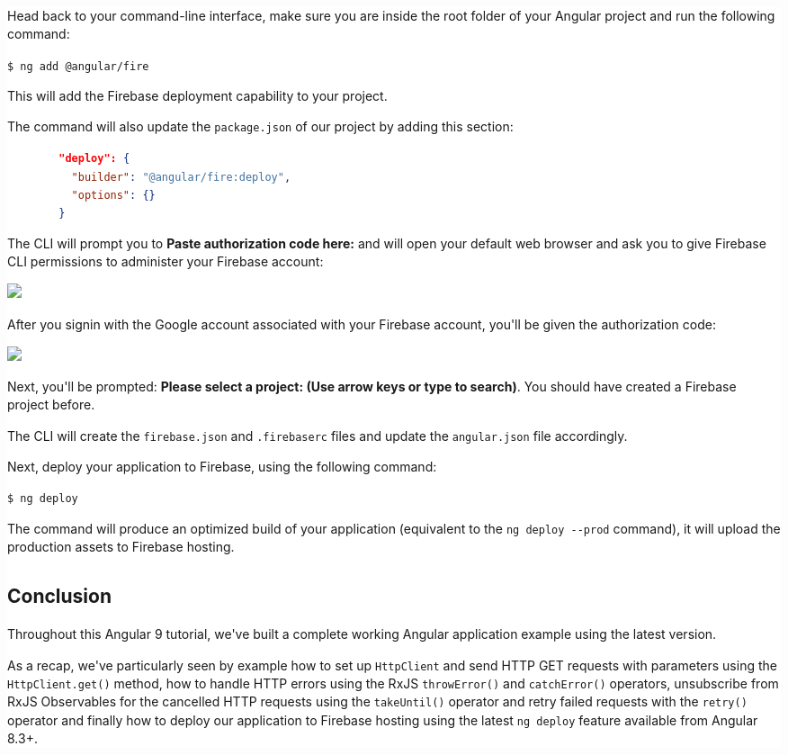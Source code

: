 Head back to your command-line interface, make sure you are inside the root folder of your Angular project and run the following command: 

```bash
$ ng add @angular/fire
```

This will add the Firebase deployment capability to your project.

The command will also update the `package.json` of our project by adding this section:

```json
        "deploy": {
          "builder": "@angular/fire:deploy",
          "options": {}
        }
```

The CLI will prompt you to **Paste authorization code here:** and will open your default web browser and ask you to give Firebase CLI permissions to administer your Firebase account:

![](https://www.diigo.com/file/image/rscqpoqzoceqeredbzdspcrcra/Angular+8+Deploy+To+Firebase.jpg?k=8ef75889c953e29aa719225581f11738)

After you signin with the Google account associated with your Firebase account, you'll be given the authorization code:

![](https://www.diigo.com/file/image/rscqpoqzoceqerecrzdspcrcqs/Angular+8+Deploy+To+Firebase.jpg?k=87a2aeaf4e473ba024eba6909794346a)



Next, you'll be prompted: **Please select a project: (Use arrow keys or type to search)**. You should have created a Firebase project before.

The CLI will create the `firebase.json` and `.firebaserc` files and update the `angular.json` file accordingly.

Next, deploy your application to Firebase, using the following command:

```bash
$ ng deploy
```


The command will produce an optimized build of your application (equivalent to the `ng deploy --prod` command), it will upload the production assets to Firebase hosting.

## Conclusion

Throughout this Angular 9 tutorial, we've built a complete working Angular application example using the latest version.

As a recap, we've particularly seen by example how to set up `HttpClient` and send HTTP GET requests with parameters using the `HttpClient.get()` method, how to handle HTTP errors using the RxJS `throwError()` and `catchError()` operators, unsubscribe from RxJS Observables for the cancelled HTTP requests using the `takeUntil()` operator and retry failed requests with the `retry()` operator and finally how to deploy our application to Firebase hosting using the latest `ng deploy` feature available from Angular 8.3+.

